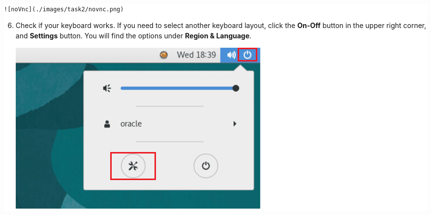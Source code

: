     ![noVnc](./images/task2/novnc.png)

6. Check if your keyboard works. If you need to select another keyboard layout, click the **On-Off** button in the upper right corner, and **Settings** button. You will find the options under **Region & Language**.

    ![noVnc Settings](./images/task2/novncsettings.png)
